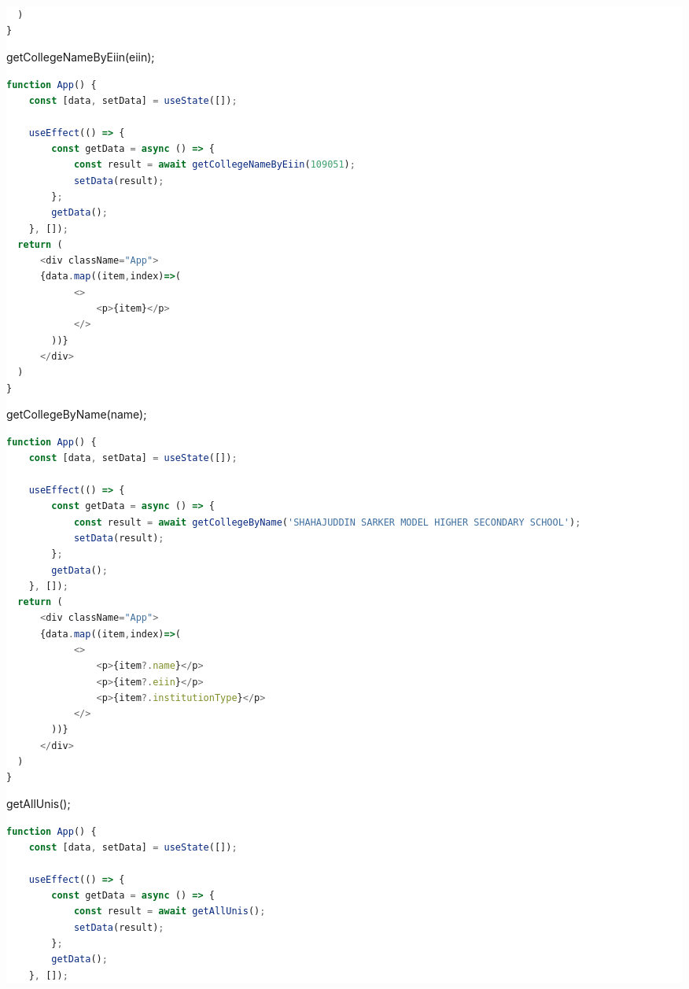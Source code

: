 ```javascript
  )
}
```
getCollegeNameByEiin(eiin);
```javascript
function App() {
    const [data, setData] = useState([]);

    useEffect(() => {
        const getData = async () => {
            const result = await getCollegeNameByEiin(109051);
            setData(result);
        };
        getData();
    }, []);
  return (
      <div className="App">
      {data.map((item,index)=>(
            <>
                <p>{item}</p>
            </>
        ))}
      </div>
  )
}
```
getCollegeByName(name);
```javascript
function App() {
    const [data, setData] = useState([]);

    useEffect(() => {
        const getData = async () => {
            const result = await getCollegeByName('SHAHAJUDDIN SARKER MODEL HIGHER SECONDARY SCHOOL');
            setData(result);
        };
        getData();
    }, []);
  return (
      <div className="App">
      {data.map((item,index)=>(
            <>
                <p>{item?.name}</p>
                <p>{item?.eiin}</p>
                <p>{item?.institutionType}</p>
            </>
        ))}
      </div>
  )
}
```
getAllUnis();
```javascript
function App() {
    const [data, setData] = useState([]);

    useEffect(() => {
        const getData = async () => {
            const result = await getAllUnis();
            setData(result);
        };
        getData();
    }, []);
```